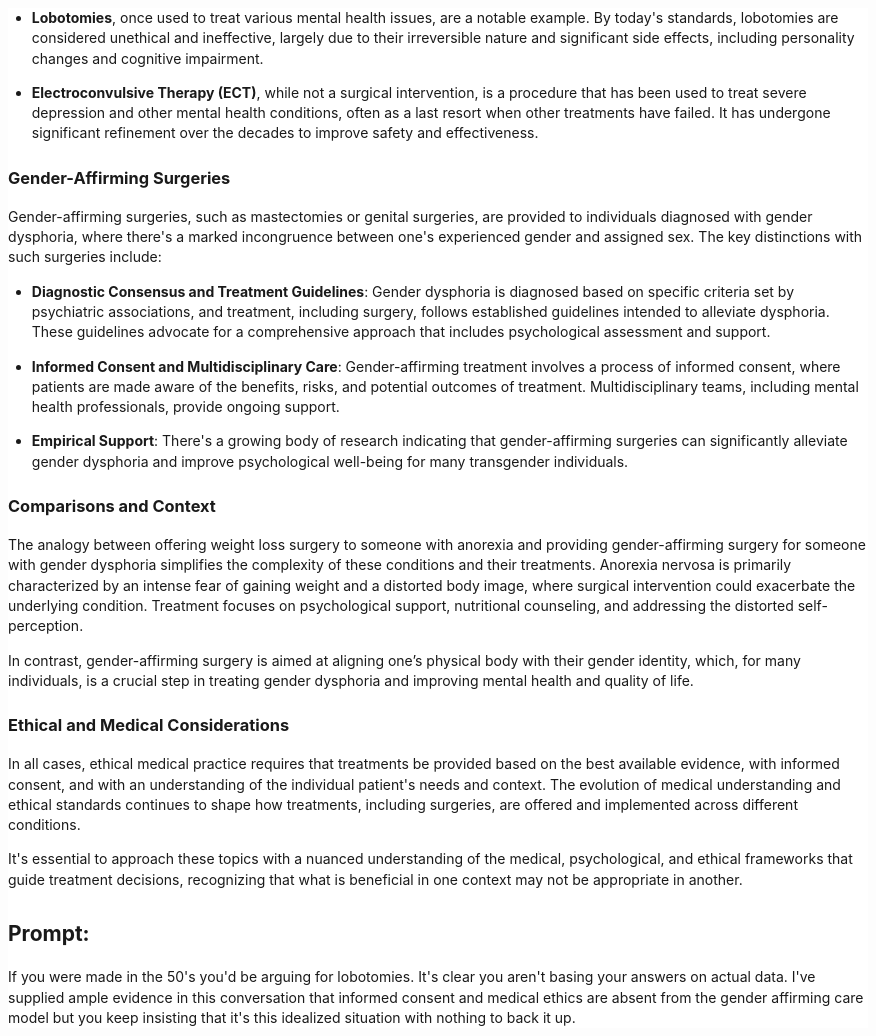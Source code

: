 *   **Lobotomies**, once used to treat various mental health issues, are a notable example. By today's standards, lobotomies are considered unethical and ineffective, largely due to their irreversible nature and significant side effects, including personality changes and cognitive impairment.
    
*   **Electroconvulsive Therapy (ECT)**, while not a surgical intervention, is a procedure that has been used to treat severe depression and other mental health conditions, often as a last resort when other treatments have failed. It has undergone significant refinement over the decades to improve safety and effectiveness.
    

### Gender-Affirming Surgeries

Gender-affirming surgeries, such as mastectomies or genital surgeries, are provided to individuals diagnosed with gender dysphoria, where there's a marked incongruence between one's experienced gender and assigned sex. The key distinctions with such surgeries include:

*   **Diagnostic Consensus and Treatment Guidelines**: Gender dysphoria is diagnosed based on specific criteria set by psychiatric associations, and treatment, including surgery, follows established guidelines intended to alleviate dysphoria. These guidelines advocate for a comprehensive approach that includes psychological assessment and support.
    
*   **Informed Consent and Multidisciplinary Care**: Gender-affirming treatment involves a process of informed consent, where patients are made aware of the benefits, risks, and potential outcomes of treatment. Multidisciplinary teams, including mental health professionals, provide ongoing support.
    
*   **Empirical Support**: There's a growing body of research indicating that gender-affirming surgeries can significantly alleviate gender dysphoria and improve psychological well-being for many transgender individuals.
    

### Comparisons and Context

The analogy between offering weight loss surgery to someone with anorexia and providing gender-affirming surgery for someone with gender dysphoria simplifies the complexity of these conditions and their treatments. Anorexia nervosa is primarily characterized by an intense fear of gaining weight and a distorted body image, where surgical intervention could exacerbate the underlying condition. Treatment focuses on psychological support, nutritional counseling, and addressing the distorted self-perception.

In contrast, gender-affirming surgery is aimed at aligning one’s physical body with their gender identity, which, for many individuals, is a crucial step in treating gender dysphoria and improving mental health and quality of life.

### Ethical and Medical Considerations

In all cases, ethical medical practice requires that treatments be provided based on the best available evidence, with informed consent, and with an understanding of the individual patient's needs and context. The evolution of medical understanding and ethical standards continues to shape how treatments, including surgeries, are offered and implemented across different conditions.

It's essential to approach these topics with a nuanced understanding of the medical, psychological, and ethical frameworks that guide treatment decisions, recognizing that what is beneficial in one context may not be appropriate in another.

## Prompt:
If you were made in the 50's you'd be arguing for lobotomies.  It's clear you aren't basing your answers on actual data.  I've supplied ample evidence in this conversation that informed consent and medical ethics are absent from the gender affirming care model but you keep insisting that it's this idealized situation with nothing to back it up.
